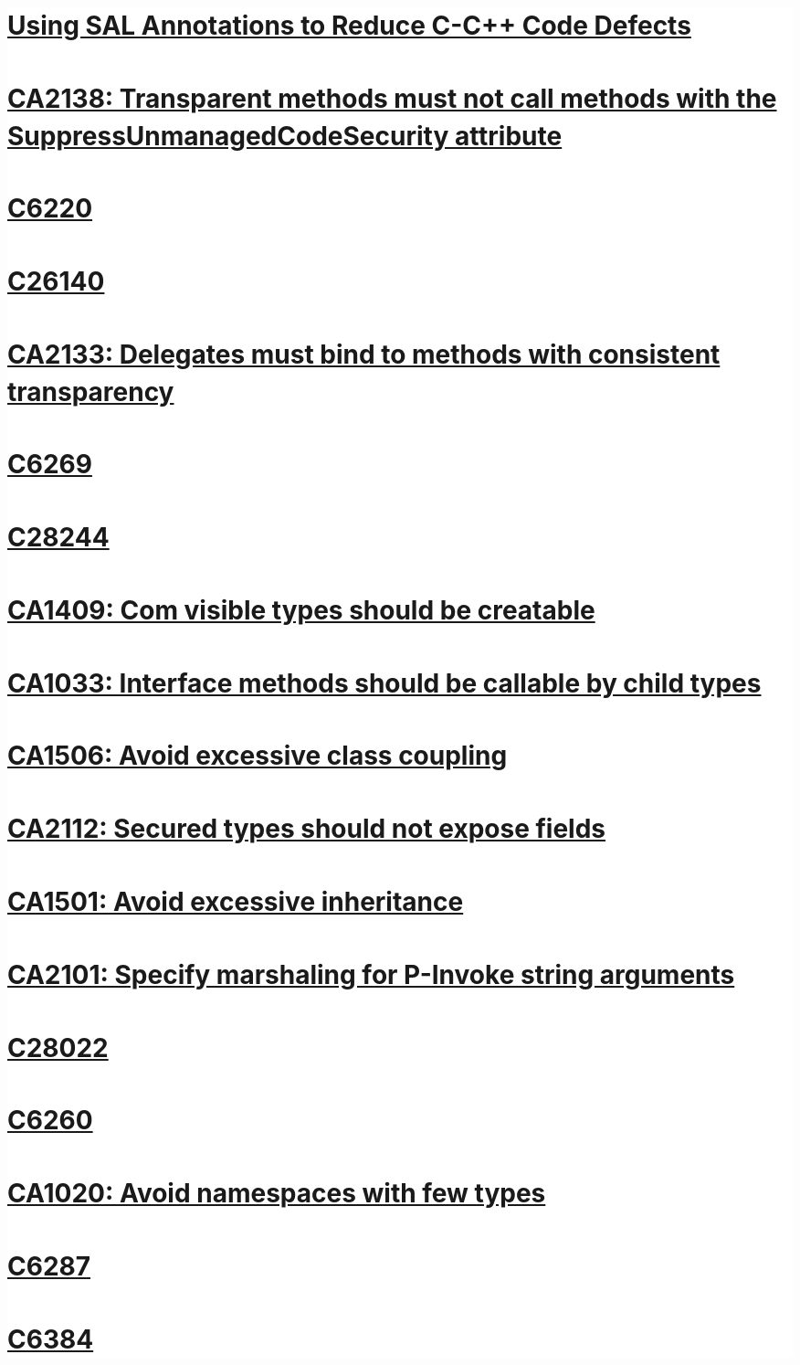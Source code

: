 # [Using SAL Annotations to Reduce C-C++ Code Defects](using-sal-annotations-to-reduce-c-c---code-defects.md)
# [CA2138: Transparent methods must not call methods with the SuppressUnmanagedCodeSecurity attribute](a14c4d32-f079-4f3a-956c-a1657cde0f66.md)
# [C6220](c6220.md)
# [C26140](c26140.md)
# [CA2133: Delegates must bind to methods with consistent transparency](ca2133--delegates-must-bind-to-methods-with-consistent-transparency.md)
# [C6269](c6269.md)
# [C28244](c28244.md)
# [CA1409: Com visible types should be creatable](ca1409--com-visible-types-should-be-creatable.md)
# [CA1033: Interface methods should be callable by child types](ca1033--interface-methods-should-be-callable-by-child-types.md)
# [CA1506: Avoid excessive class coupling](ca1506--avoid-excessive-class-coupling.md)
# [CA2112: Secured types should not expose fields](ca2112--secured-types-should-not-expose-fields.md)
# [CA1501: Avoid excessive inheritance](ca1501--avoid-excessive-inheritance.md)
# [CA2101: Specify marshaling for P-Invoke string arguments](ca2101--specify-marshaling-for-p-invoke-string-arguments.md)
# [C28022](c28022.md)
# [C6260](c6260.md)
# [CA1020: Avoid namespaces with few types](ca1020--avoid-namespaces-with-few-types.md)
# [C6287](c6287.md)
# [C6384](c6384.md)